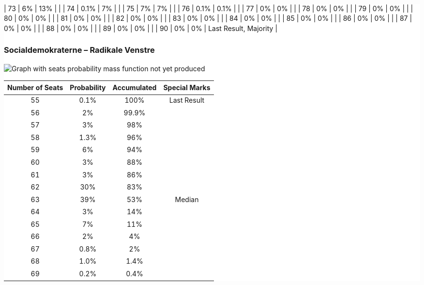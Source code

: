 | 73 | 6% | 13% |  |
| 74 | 0.1% | 7% |  |
| 75 | 7% | 7% |  |
| 76 | 0.1% | 0.1% |  |
| 77 | 0% | 0% |  |
| 78 | 0% | 0% |  |
| 79 | 0% | 0% |  |
| 80 | 0% | 0% |  |
| 81 | 0% | 0% |  |
| 82 | 0% | 0% |  |
| 83 | 0% | 0% |  |
| 84 | 0% | 0% |  |
| 85 | 0% | 0% |  |
| 86 | 0% | 0% |  |
| 87 | 0% | 0% |  |
| 88 | 0% | 0% |  |
| 89 | 0% | 0% |  |
| 90 | 0% | 0% | Last Result, Majority |

### Socialdemokraterne – Radikale Venstre

![Graph with seats probability mass function not yet produced](2019-05-19-Voxmeter-coalitions-seats-pmf-a–b.png "Seats Probability Mass Function")

| Number of Seats | Probability | Accumulated | Special Marks |
|:---------------:|:-----------:|:-----------:|:-------------:|
| 55 | 0.1% | 100% | Last Result |
| 56 | 2% | 99.9% |  |
| 57 | 3% | 98% |  |
| 58 | 1.3% | 96% |  |
| 59 | 6% | 94% |  |
| 60 | 3% | 88% |  |
| 61 | 3% | 86% |  |
| 62 | 30% | 83% |  |
| 63 | 39% | 53% | Median |
| 64 | 3% | 14% |  |
| 65 | 7% | 11% |  |
| 66 | 2% | 4% |  |
| 67 | 0.8% | 2% |  |
| 68 | 1.0% | 1.4% |  |
| 69 | 0.2% | 0.4% |  |